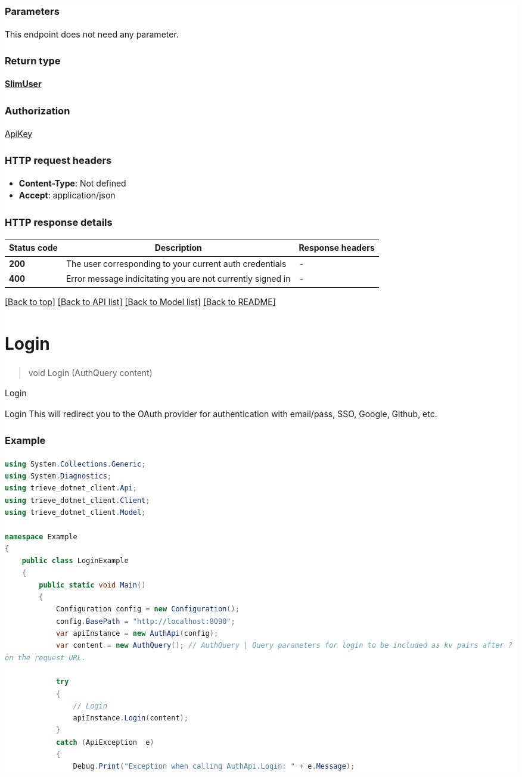### Parameters
This endpoint does not need any parameter.
### Return type

[**SlimUser**](SlimUser.md)

### Authorization

[ApiKey](../README.md#ApiKey)

### HTTP request headers

 - **Content-Type**: Not defined
 - **Accept**: application/json


### HTTP response details
| Status code | Description | Response headers |
|-------------|-------------|------------------|
| **200** | The user corresponding to your current auth credentials |  -  |
| **400** | Error message indicitating you are not currently signed in |  -  |

[[Back to top]](#) [[Back to API list]](../README.md#documentation-for-api-endpoints) [[Back to Model list]](../README.md#documentation-for-models) [[Back to README]](../README.md)

<a id="login"></a>
# **Login**
> void Login (AuthQuery content)

Login

Login  This will redirect you to the OAuth provider for authentication with email/pass, SSO, Google, Github, etc.

### Example
```csharp
using System.Collections.Generic;
using System.Diagnostics;
using trieve_dotnet_client.Api;
using trieve_dotnet_client.Client;
using trieve_dotnet_client.Model;

namespace Example
{
    public class LoginExample
    {
        public static void Main()
        {
            Configuration config = new Configuration();
            config.BasePath = "http://localhost:8090";
            var apiInstance = new AuthApi(config);
            var content = new AuthQuery(); // AuthQuery | Query parameters for login to be included as kv pairs after ? on the request URL.

            try
            {
                // Login
                apiInstance.Login(content);
            }
            catch (ApiException  e)
            {
                Debug.Print("Exception when calling AuthApi.Login: " + e.Message);
```